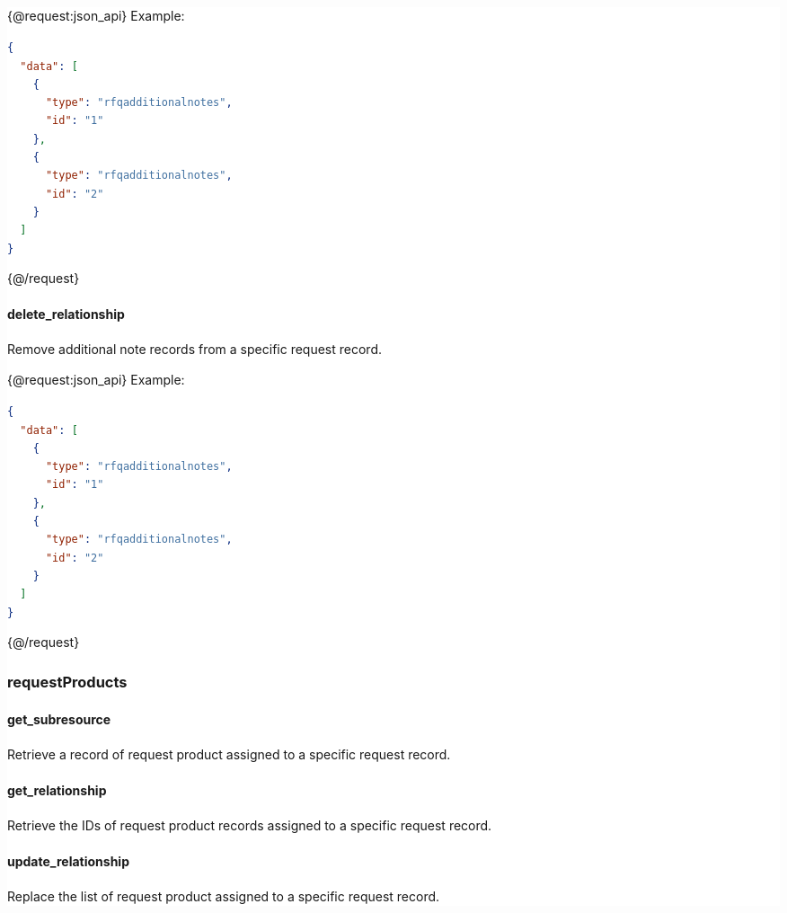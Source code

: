 {@request:json_api}
Example:

```JSON
{
  "data": [
    {
      "type": "rfqadditionalnotes",
      "id": "1"
    },
    {
      "type": "rfqadditionalnotes",
      "id": "2"
    }
  ]
}
```
{@/request}

#### delete_relationship

Remove additional note records from a specific request record.

{@request:json_api}
Example:

```JSON
{
  "data": [
    {
      "type": "rfqadditionalnotes",
      "id": "1"
    },
    {
      "type": "rfqadditionalnotes",
      "id": "2"
    }
  ]
}
```
{@/request}

### requestProducts

#### get_subresource

Retrieve a record of request product assigned to a specific request record.

#### get_relationship

Retrieve the IDs of request product records assigned to a specific request record.

#### update_relationship

Replace the list of request product assigned to a specific request record.
